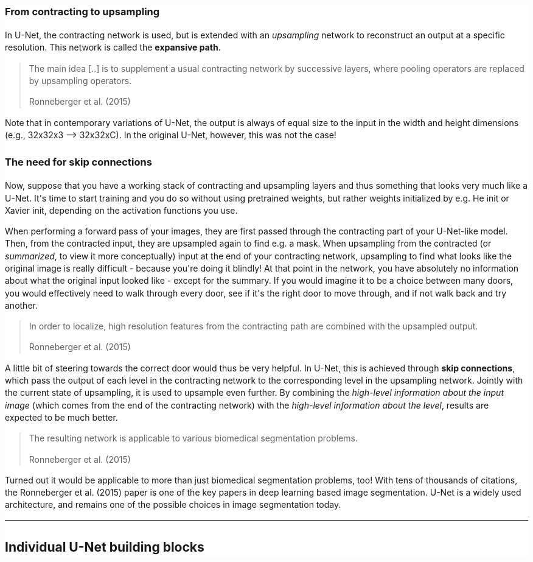 ### From contracting to upsampling

In U-Net, the contracting network is used, but is extended with an _upsampling_ network to reconstruct an output at a specific resolution. This network is called the **expansive path**.

> The main idea \[..\] is to supplement a usual contracting network by successive layers, where pooling operators are replaced by upsampling operators.
> 
> Ronneberger et al. (2015)

Note that in contemporary variations of U-Net, the output is always of equal size to the input in the width and height dimensions (e.g., 32x32x3 --> 32x32xC). In the original U-Net, however, this was not the case!

### The need for skip connections

Now, suppose that you have a working stack of contracting and upsampling layers and thus something that looks very much like a U-Net. It's time to start training and you do so without using pretrained weights, but rather weights initialized by e.g. He init or Xavier init, depending on the activation functions you use.

When performing a forward pass of your images, they are first passed through the contracting part of your U-Net-like model. Then, from the contracted input, they are upsampled again to find e.g. a mask. When upsampling from the contracted (or _summarized_, to view it more conceptually) input at the end of your contracting network, upsampling to find what looks like the original image is really difficult - because you're doing it blindly! At that point in the network, you have absolutely no information about what the original input looked like - except for the summary. If you would imagine it to be a choice between many doors, you would effectively need to walk through every door, see if it's the right door to move through, and if not walk back and try another.

> In order to localize, high resolution features from the contracting path are combined with the upsampled output.
> 
> Ronneberger et al. (2015)

A little bit of steering towards the correct door would thus be very helpful. In U-Net, this is achieved through **skip connections**, which pass the output of each level in the contracting network to the corresponding level in the upsampling network. Jointly with the current state of upsampling, it is used to upsample even further. By combining the _high-level information about the input image_ (which comes from the end of the contracting network) with the _high-level information about the level_, results are expected to be much better.

> The resulting network is applicable to various biomedical segmentation problems.
> 
> Ronneberger et al. (2015)

Turned out it would be applicable to more than just biomedical segmentation problems, too! With tens of thousands of citations, the Ronneberger et al. (2015) paper is one of the key papers in deep learning based image segmentation. U-Net is a widely used architecture, and remains one of the possible choices in image segmentation today.

* * *

## Individual U-Net building blocks
